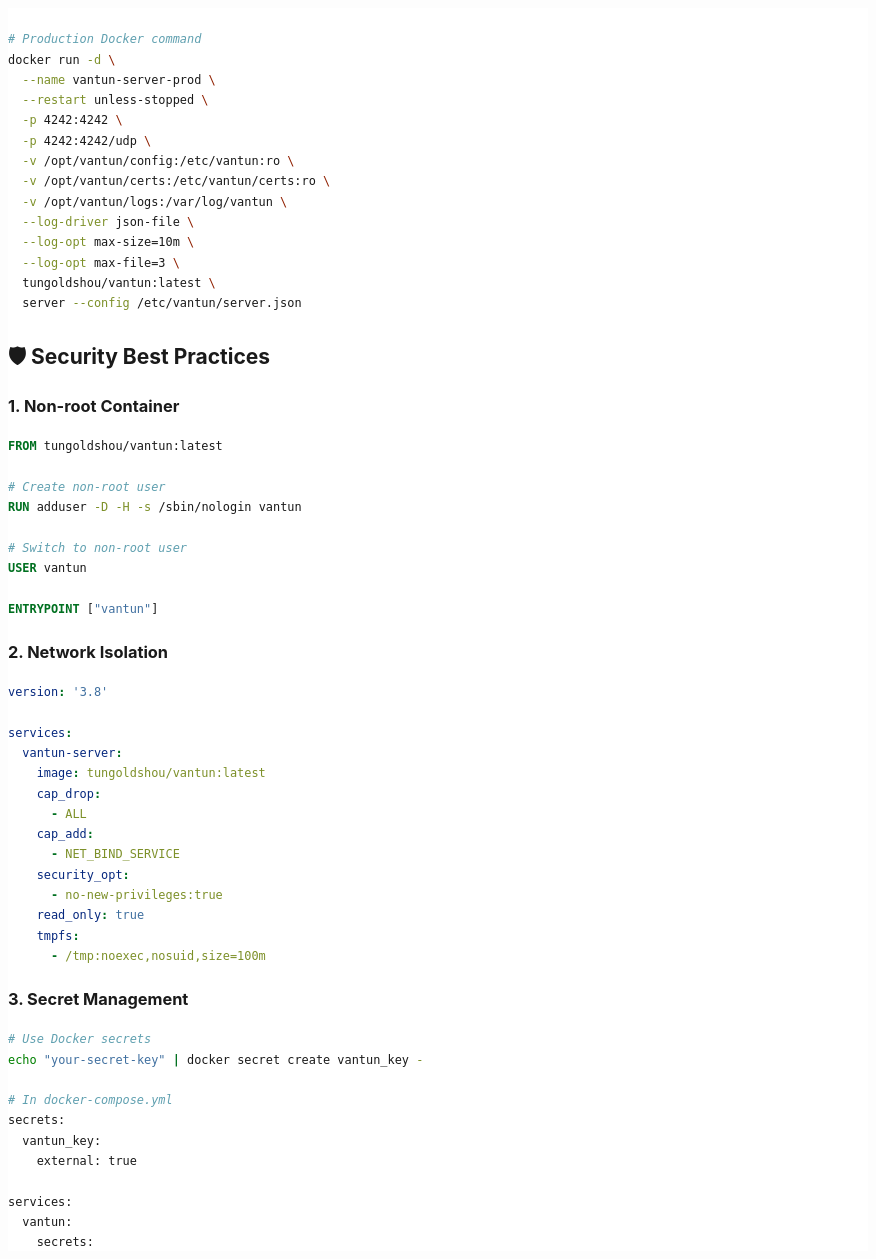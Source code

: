 ```bash

# Production Docker command
docker run -d \
  --name vantun-server-prod \
  --restart unless-stopped \
  -p 4242:4242 \
  -p 4242:4242/udp \
  -v /opt/vantun/config:/etc/vantun:ro \
  -v /opt/vantun/certs:/etc/vantun/certs:ro \
  -v /opt/vantun/logs:/var/log/vantun \
  --log-driver json-file \
  --log-opt max-size=10m \
  --log-opt max-file=3 \
  tungoldshou/vantun:latest \
  server --config /etc/vantun/server.json
```

## 🛡️ Security Best Practices

### 1. Non-root Container
```dockerfile
FROM tungoldshou/vantun:latest

# Create non-root user
RUN adduser -D -H -s /sbin/nologin vantun

# Switch to non-root user
USER vantun

ENTRYPOINT ["vantun"]
```

### 2. Network Isolation
```yaml
version: '3.8'

services:
  vantun-server:
    image: tungoldshou/vantun:latest
    cap_drop:
      - ALL
    cap_add:
      - NET_BIND_SERVICE
    security_opt:
      - no-new-privileges:true
    read_only: true
    tmpfs:
      - /tmp:noexec,nosuid,size=100m
```

### 3. Secret Management
```bash
# Use Docker secrets
echo "your-secret-key" | docker secret create vantun_key -

# In docker-compose.yml
secrets:
  vantun_key:
    external: true

services:
  vantun:
    secrets:
```